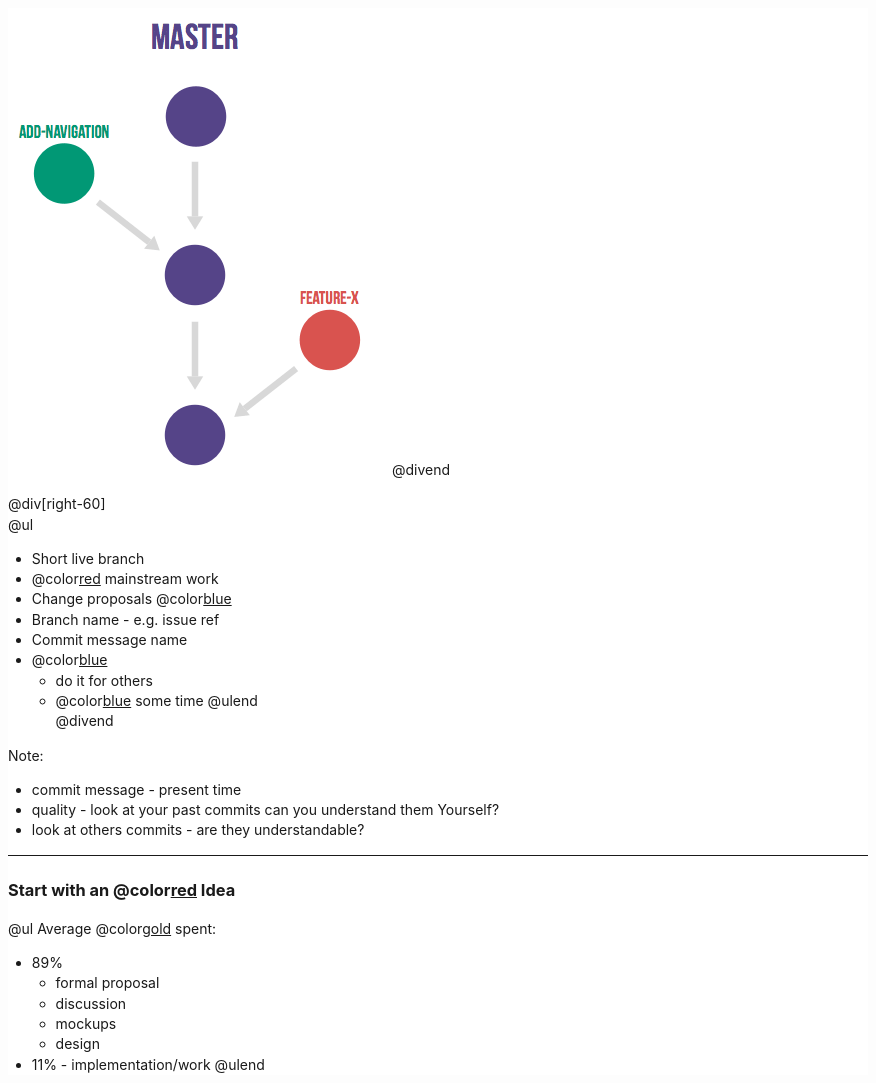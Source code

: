 ![logo](images/github_flow.png)
@divend

@div[right-60]
<br/>
@ul
- Short live branch  
- @color[red](Protect) mainstream work
- Change proposals @color[blue](ONLY!)
- Branch name - e.g. issue ref  
- Commit message name  
- @color[blue](Quality:)
  - do it for others
  - @color[blue](invest) some time
@ulend  
@divend

Note:
* commit message - present time
* quality - look at your past commits can you understand them Yourself?
* look at others commits - are they understandable? 

---
### Start with an @color[red](~~issue~~) Idea
@ul
Average @color[gold](time) spent:
- 89% 
  - formal proposal
  - discussion
  - mockups
  - design
- 11% - implementation/work
@ulend
